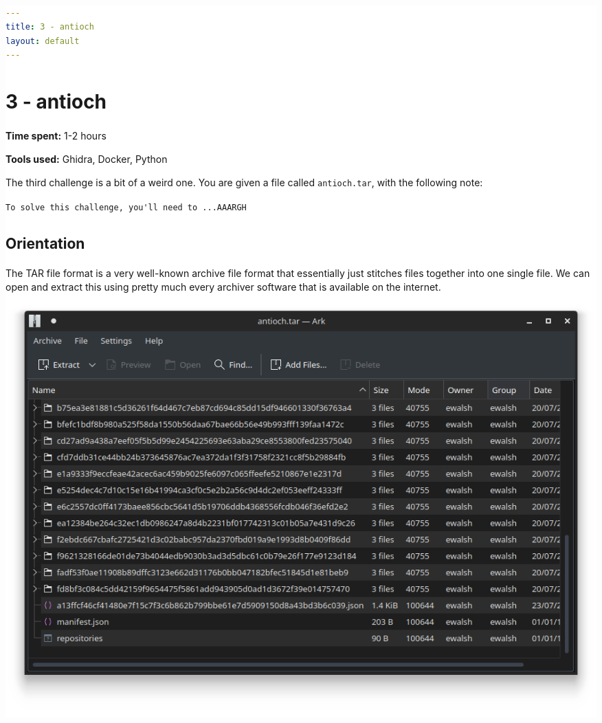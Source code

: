 ```yaml
---
title: 3 - antioch
layout: default
---
```


# 3 - antioch

**Time spent:** 1-2 hours

**Tools used:** Ghidra, Docker, Python


The third challenge is a bit of a weird one. You are given a file called `antioch.tar`, with the following note:

```
To solve this challenge, you'll need to ...AAARGH
```

## Orientation

The TAR file format is a very well-known archive file format that essentially just stitches files together into one single file. We can open and extract this using pretty much every archiver software that is available on the internet.

![Archive](img/screenshot1.png)
